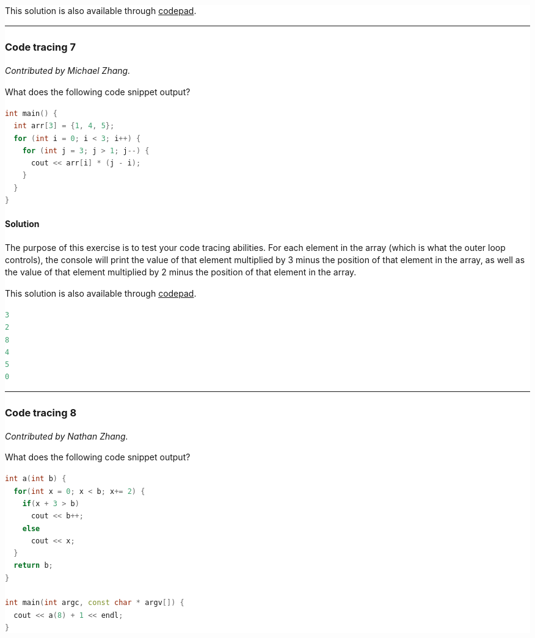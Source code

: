 This solution is also available through [codepad](https://code.hackerearth.com/874e28Z).

---

### Code tracing 7

*Contributed by Michael Zhang.*

What does the following code snippet output?

```cpp
int main() {
  int arr[3] = {1, 4, 5};
  for (int i = 0; i < 3; i++) {
    for (int j = 3; j > 1; j--) {
      cout << arr[i] * (j - i);
    }
  }
}
```

#### Solution

The purpose of this exercise is to test your code tracing abilities. For each element in the array (which is what the outer loop controls), the console will print the value of that element multiplied by 3 minus the position of that element in the array, as well as the value of that element multiplied by 2 minus the position of that element in the array.

This solution is also available through [codepad](https://code.hackerearth.com/e0fdd8C).

```cpp
3
2
8
4
5
0
```

---

### Code tracing 8

*Contributed by Nathan Zhang.*

What does the following code snippet output?

```cpp
int a(int b) {
  for(int x = 0; x < b; x+= 2) {
    if(x + 3 > b)
      cout << b++;
    else
      cout << x;
  }
  return b;
}

int main(int argc, const char * argv[]) {
  cout << a(8) + 1 << endl;
}
```
